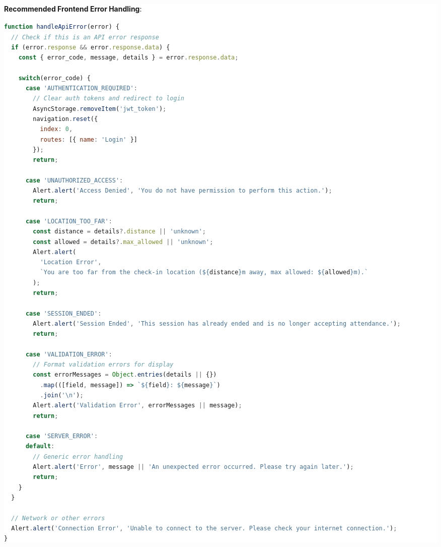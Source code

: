 **Recommended Frontend Error Handling**:

```javascript
function handleApiError(error) {
  // Check if this is an API error response
  if (error.response && error.response.data) {
    const { error_code, message, details } = error.response.data;
    
    switch(error_code) {
      case 'AUTHENTICATION_REQUIRED':
        // Clear auth tokens and redirect to login
        AsyncStorage.removeItem('jwt_token');
        navigation.reset({
          index: 0,
          routes: [{ name: 'Login' }]
        });
        return;
        
      case 'UNAUTHORIZED_ACCESS':
        Alert.alert('Access Denied', 'You do not have permission to perform this action.');
        return;
        
      case 'LOCATION_TOO_FAR':
        const distance = details?.distance || 'unknown';
        const allowed = details?.max_allowed || 'unknown';
        Alert.alert(
          'Location Error', 
          `You are too far from the check-in location (${distance}m away, max allowed: ${allowed}m).`
        );
        return;
        
      case 'SESSION_ENDED':
        Alert.alert('Session Ended', 'This session has already ended and is no longer accepting attendance.');
        return;
        
      case 'VALIDATION_ERROR':
        // Format validation errors for display
        const errorMessages = Object.entries(details || {})
          .map(([field, message]) => `${field}: ${message}`)
          .join('\n');
        Alert.alert('Validation Error', errorMessages || message);
        return;
        
      case 'SERVER_ERROR':
      default:
        // Generic error handling
        Alert.alert('Error', message || 'An unexpected error occurred. Please try again later.');
        return;
    }
  }
  
  // Network or other errors
  Alert.alert('Connection Error', 'Unable to connect to the server. Please check your internet connection.');
}
```
